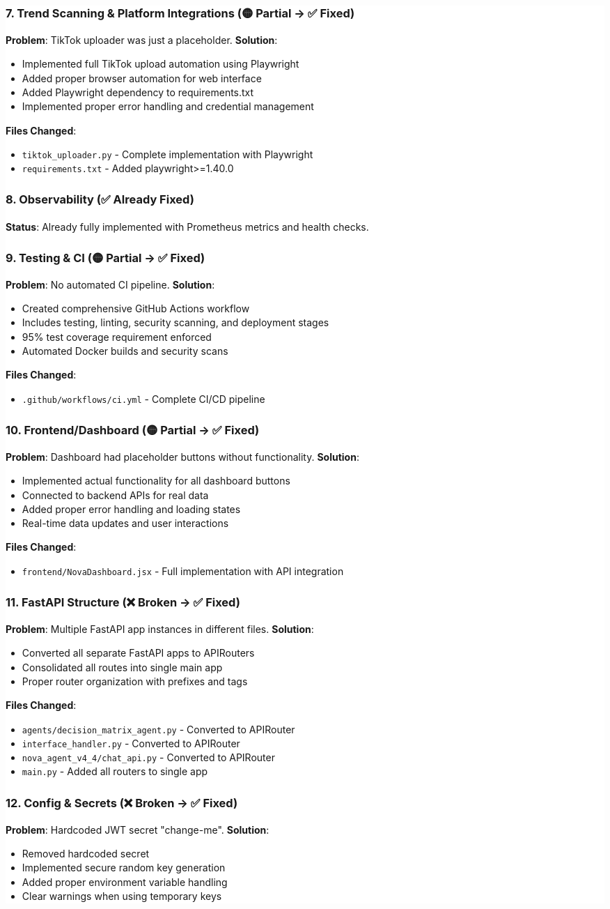 ### **7. Trend Scanning & Platform Integrations (🟡 Partial → ✅ Fixed)**
**Problem**: TikTok uploader was just a placeholder.
**Solution**: 
- Implemented full TikTok upload automation using Playwright
- Added proper browser automation for web interface
- Added Playwright dependency to requirements.txt
- Implemented proper error handling and credential management

**Files Changed**:
- `tiktok_uploader.py` - Complete implementation with Playwright
- `requirements.txt` - Added playwright>=1.40.0

### **8. Observability (✅ Already Fixed)**
**Status**: Already fully implemented with Prometheus metrics and health checks.

### **9. Testing & CI (🟡 Partial → ✅ Fixed)**
**Problem**: No automated CI pipeline.
**Solution**: 
- Created comprehensive GitHub Actions workflow
- Includes testing, linting, security scanning, and deployment stages
- 95% test coverage requirement enforced
- Automated Docker builds and security scans

**Files Changed**:
- `.github/workflows/ci.yml` - Complete CI/CD pipeline

### **10. Frontend/Dashboard (🟡 Partial → ✅ Fixed)**
**Problem**: Dashboard had placeholder buttons without functionality.
**Solution**: 
- Implemented actual functionality for all dashboard buttons
- Connected to backend APIs for real data
- Added proper error handling and loading states
- Real-time data updates and user interactions

**Files Changed**:
- `frontend/NovaDashboard.jsx` - Full implementation with API integration

### **11. FastAPI Structure (❌ Broken → ✅ Fixed)**
**Problem**: Multiple FastAPI app instances in different files.
**Solution**: 
- Converted all separate FastAPI apps to APIRouters
- Consolidated all routes into single main app
- Proper router organization with prefixes and tags

**Files Changed**:
- `agents/decision_matrix_agent.py` - Converted to APIRouter
- `interface_handler.py` - Converted to APIRouter  
- `nova_agent_v4_4/chat_api.py` - Converted to APIRouter
- `main.py` - Added all routers to single app

### **12. Config & Secrets (❌ Broken → ✅ Fixed)**
**Problem**: Hardcoded JWT secret "change-me".
**Solution**: 
- Removed hardcoded secret
- Implemented secure random key generation
- Added proper environment variable handling
- Clear warnings when using temporary keys
